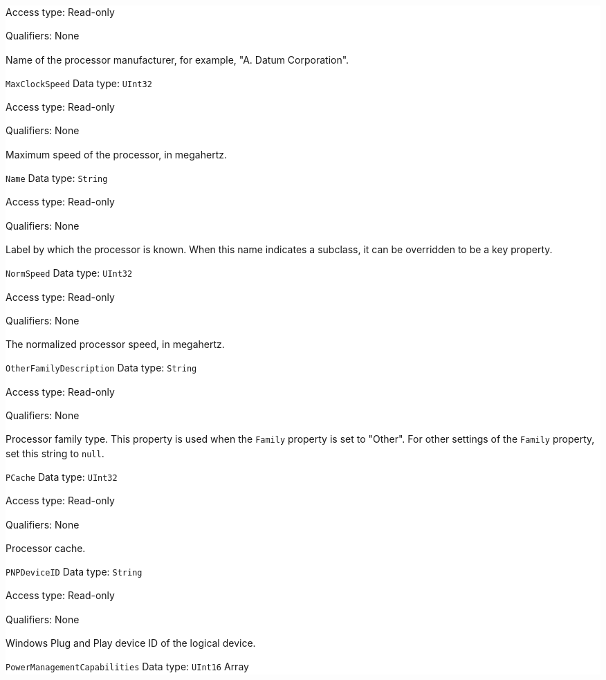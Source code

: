  Access type: Read-only

 Qualifiers: None

 Name of the processor manufacturer, for example, "A. Datum Corporation".

 `MaxClockSpeed`
 Data type: `UInt32`

 Access type: Read-only

 Qualifiers: None

 Maximum speed of the processor, in megahertz.

 `Name`
 Data type: `String`

 Access type: Read-only

 Qualifiers: None

 Label by which the processor is known. When this name indicates a subclass, it can be overridden to be a key property.

 `NormSpeed`
 Data type: `UInt32`

 Access type: Read-only

 Qualifiers: None

 The normalized processor speed, in megahertz.

 `OtherFamilyDescription`
 Data type: `String`

 Access type: Read-only

 Qualifiers: None

 Processor family type. This property is used when the `Family` property is set to "Other". For other settings of the `Family` property, set this string to `null`.

 `PCache`
 Data type: `UInt32`

 Access type: Read-only

 Qualifiers: None

 Processor cache.

 `PNPDeviceID`
 Data type: `String`

 Access type: Read-only

 Qualifiers: None

 Windows Plug and Play device ID of the logical device.

 `PowerManagementCapabilities`
 Data type: `UInt16` Array
